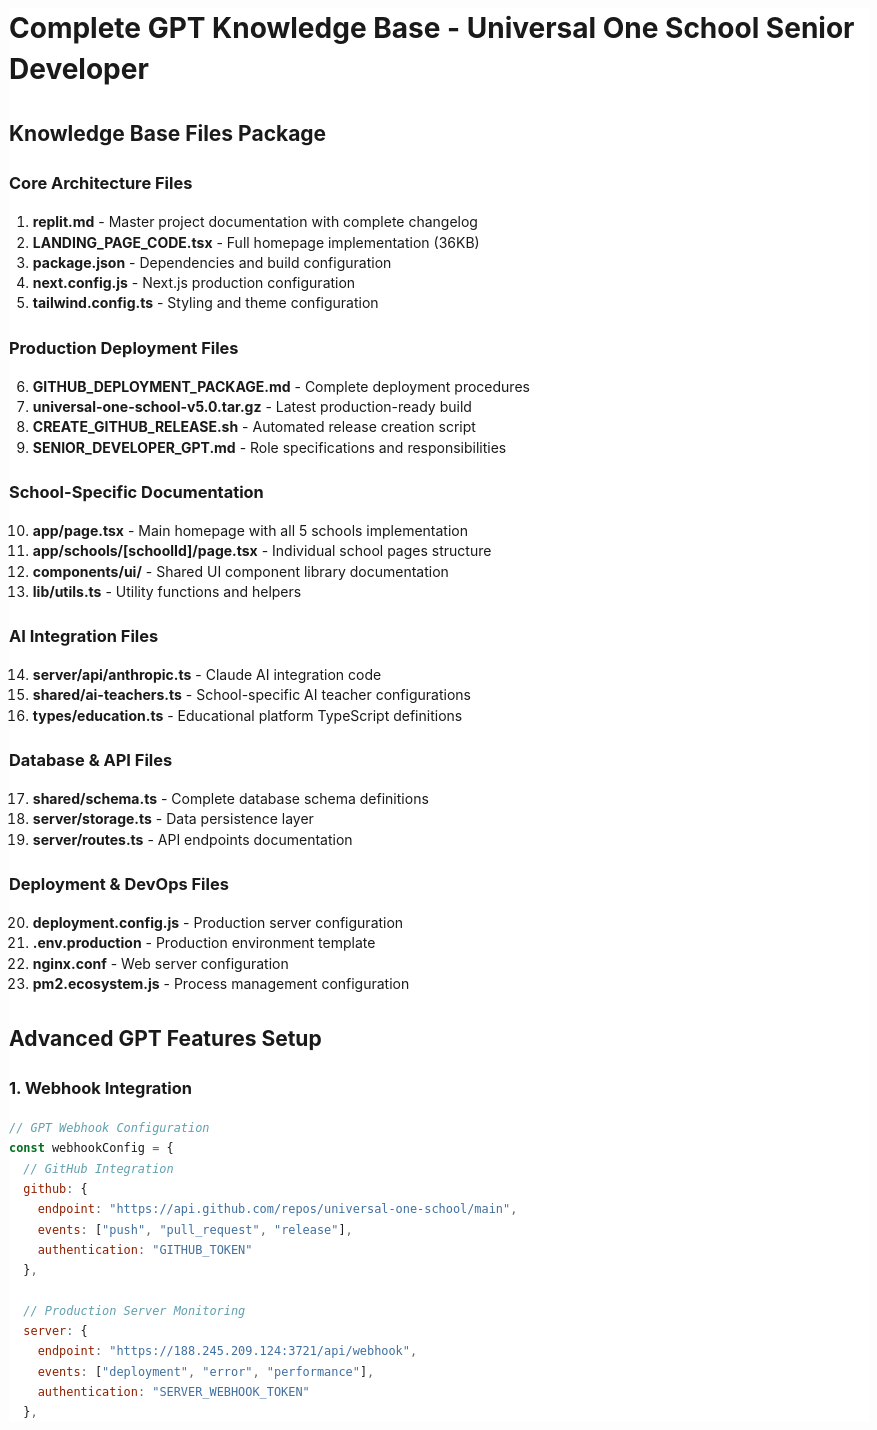 # Complete GPT Knowledge Base - Universal One School Senior Developer

## Knowledge Base Files Package

### Core Architecture Files
1. **replit.md** - Master project documentation with complete changelog
2. **LANDING_PAGE_CODE.tsx** - Full homepage implementation (36KB)
3. **package.json** - Dependencies and build configuration
4. **next.config.js** - Next.js production configuration
5. **tailwind.config.ts** - Styling and theme configuration

### Production Deployment Files
6. **GITHUB_DEPLOYMENT_PACKAGE.md** - Complete deployment procedures
7. **universal-one-school-v5.0.tar.gz** - Latest production-ready build
8. **CREATE_GITHUB_RELEASE.sh** - Automated release creation script
9. **SENIOR_DEVELOPER_GPT.md** - Role specifications and responsibilities

### School-Specific Documentation
10. **app/page.tsx** - Main homepage with all 5 schools implementation
11. **app/schools/[schoolId]/page.tsx** - Individual school pages structure
12. **components/ui/** - Shared UI component library documentation
13. **lib/utils.ts** - Utility functions and helpers

### AI Integration Files
14. **server/api/anthropic.ts** - Claude AI integration code
15. **shared/ai-teachers.ts** - School-specific AI teacher configurations
16. **types/education.ts** - Educational platform TypeScript definitions

### Database & API Files
17. **shared/schema.ts** - Complete database schema definitions
18. **server/storage.ts** - Data persistence layer
19. **server/routes.ts** - API endpoints documentation

### Deployment & DevOps Files
20. **deployment.config.js** - Production server configuration
21. **.env.production** - Production environment template
22. **nginx.conf** - Web server configuration
23. **pm2.ecosystem.js** - Process management configuration

## Advanced GPT Features Setup

### 1. Webhook Integration

```javascript
// GPT Webhook Configuration
const webhookConfig = {
  // GitHub Integration
  github: {
    endpoint: "https://api.github.com/repos/universal-one-school/main",
    events: ["push", "pull_request", "release"],
    authentication: "GITHUB_TOKEN"
  },
  
  // Production Server Monitoring
  server: {
    endpoint: "https://188.245.209.124:3721/api/webhook",
    events: ["deployment", "error", "performance"],
    authentication: "SERVER_WEBHOOK_TOKEN"
  },
```
